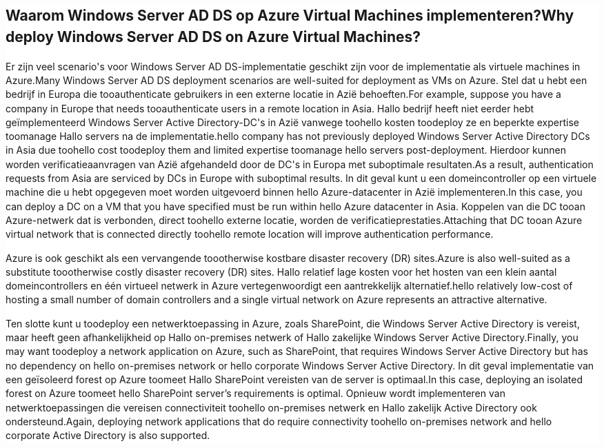 ## <a name="why-deploy-windows-server-ad-ds-on-azure-virtual-machines"></a><span data-ttu-id="f8ce1-197">Waarom Windows Server AD DS op Azure Virtual Machines implementeren?</span><span class="sxs-lookup"><span data-stu-id="f8ce1-197">Why deploy Windows Server AD DS on Azure Virtual Machines?</span></span>
<span data-ttu-id="f8ce1-198">Er zijn veel scenario's voor Windows Server AD DS-implementatie geschikt zijn voor de implementatie als virtuele machines in Azure.</span><span class="sxs-lookup"><span data-stu-id="f8ce1-198">Many Windows Server AD DS deployment scenarios are well-suited for deployment as VMs on Azure.</span></span> <span data-ttu-id="f8ce1-199">Stel dat u hebt een bedrijf in Europa die tooauthenticate gebruikers in een externe locatie in Azië behoeften.</span><span class="sxs-lookup"><span data-stu-id="f8ce1-199">For example, suppose you have a company in Europe that needs tooauthenticate users in a remote location in Asia.</span></span> <span data-ttu-id="f8ce1-200">Hallo bedrijf heeft niet eerder hebt geïmplementeerd Windows Server Active Directory-DC's in Azië vanwege toohello kosten toodeploy ze en beperkte expertise toomanage Hallo servers na de implementatie.</span><span class="sxs-lookup"><span data-stu-id="f8ce1-200">hello company has not previously deployed Windows Server Active Directory DCs in Asia due toohello cost toodeploy them and limited expertise toomanage hello servers post-deployment.</span></span> <span data-ttu-id="f8ce1-201">Hierdoor kunnen worden verificatieaanvragen van Azië afgehandeld door de DC's in Europa met suboptimale resultaten.</span><span class="sxs-lookup"><span data-stu-id="f8ce1-201">As a result, authentication requests from Asia are serviced by DCs in Europe with suboptimal results.</span></span> <span data-ttu-id="f8ce1-202">In dit geval kunt u een domeincontroller op een virtuele machine die u hebt opgegeven moet worden uitgevoerd binnen hello Azure-datacenter in Azië implementeren.</span><span class="sxs-lookup"><span data-stu-id="f8ce1-202">In this case, you can deploy a DC on a VM that you have specified must be run within hello Azure datacenter in Asia.</span></span> <span data-ttu-id="f8ce1-203">Koppelen van die DC tooan Azure-netwerk dat is verbonden, direct toohello externe locatie, worden de verificatieprestaties.</span><span class="sxs-lookup"><span data-stu-id="f8ce1-203">Attaching that DC tooan Azure virtual network that is connected directly toohello remote location will improve authentication performance.</span></span>

<span data-ttu-id="f8ce1-204">Azure is ook geschikt als een vervangende toootherwise kostbare disaster recovery (DR) sites.</span><span class="sxs-lookup"><span data-stu-id="f8ce1-204">Azure is also well-suited as a substitute toootherwise costly disaster recovery (DR) sites.</span></span> <span data-ttu-id="f8ce1-205">Hallo relatief lage kosten voor het hosten van een klein aantal domeincontrollers en één virtueel netwerk in Azure vertegenwoordigt een aantrekkelijk alternatief.</span><span class="sxs-lookup"><span data-stu-id="f8ce1-205">hello relatively low-cost of hosting a small number of domain controllers and a single virtual network on Azure represents an attractive alternative.</span></span>

<span data-ttu-id="f8ce1-206">Ten slotte kunt u toodeploy een netwerktoepassing in Azure, zoals SharePoint, die Windows Server Active Directory is vereist, maar heeft geen afhankelijkheid op Hallo on-premises netwerk of Hallo zakelijke Windows Server Active Directory.</span><span class="sxs-lookup"><span data-stu-id="f8ce1-206">Finally, you may want toodeploy a network application on Azure, such as SharePoint, that requires Windows Server Active Directory but has no dependency on hello on-premises network or hello corporate Windows Server Active Directory.</span></span> <span data-ttu-id="f8ce1-207">In dit geval implementatie van een geïsoleerd forest op Azure toomeet Hallo SharePoint vereisten van de server is optimaal.</span><span class="sxs-lookup"><span data-stu-id="f8ce1-207">In this case, deploying an isolated forest on Azure toomeet hello SharePoint server’s requirements is optimal.</span></span> <span data-ttu-id="f8ce1-208">Opnieuw wordt implementeren van netwerktoepassingen die vereisen connectiviteit toohello on-premises netwerk en Hallo zakelijk Active Directory ook ondersteund.</span><span class="sxs-lookup"><span data-stu-id="f8ce1-208">Again, deploying network applications that do require connectivity toohello on-premises network and hello corporate Active Directory is also supported.</span></span>
